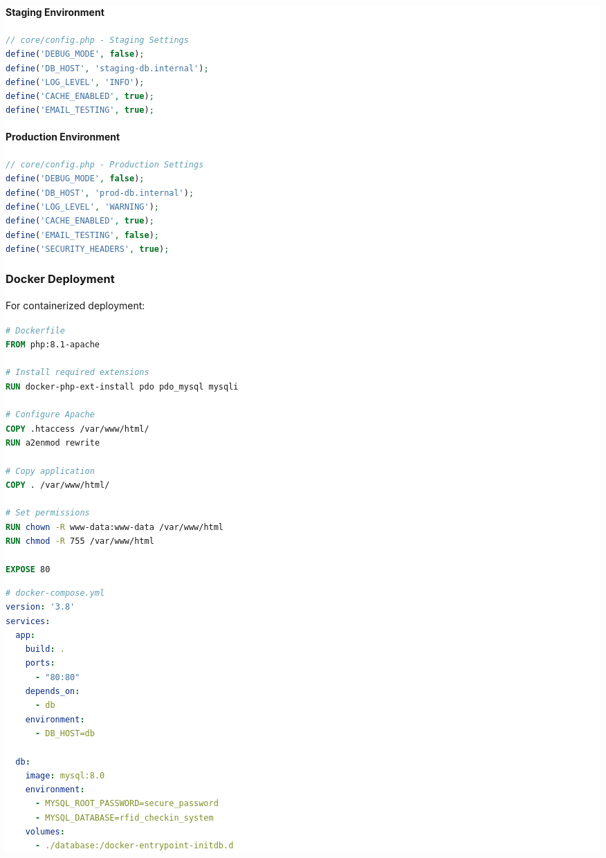 #### **Staging Environment**
```php
// core/config.php - Staging Settings  
define('DEBUG_MODE', false);
define('DB_HOST', 'staging-db.internal');
define('LOG_LEVEL', 'INFO');
define('CACHE_ENABLED', true);
define('EMAIL_TESTING', true);
```

#### **Production Environment**
```php
// core/config.php - Production Settings
define('DEBUG_MODE', false);
define('DB_HOST', 'prod-db.internal');
define('LOG_LEVEL', 'WARNING');
define('CACHE_ENABLED', true);
define('EMAIL_TESTING', false);
define('SECURITY_HEADERS', true);
```

### **Docker Deployment**

For containerized deployment:

```dockerfile
# Dockerfile
FROM php:8.1-apache

# Install required extensions
RUN docker-php-ext-install pdo pdo_mysql mysqli

# Configure Apache
COPY .htaccess /var/www/html/
RUN a2enmod rewrite

# Copy application
COPY . /var/www/html/

# Set permissions
RUN chown -R www-data:www-data /var/www/html
RUN chmod -R 755 /var/www/html

EXPOSE 80
```

```yaml
# docker-compose.yml
version: '3.8'
services:
  app:
    build: .
    ports:
      - "80:80"
    depends_on:
      - db
    environment:
      - DB_HOST=db
      
  db:
    image: mysql:8.0
    environment:
      - MYSQL_ROOT_PASSWORD=secure_password
      - MYSQL_DATABASE=rfid_checkin_system
    volumes:
      - ./database:/docker-entrypoint-initdb.d
```